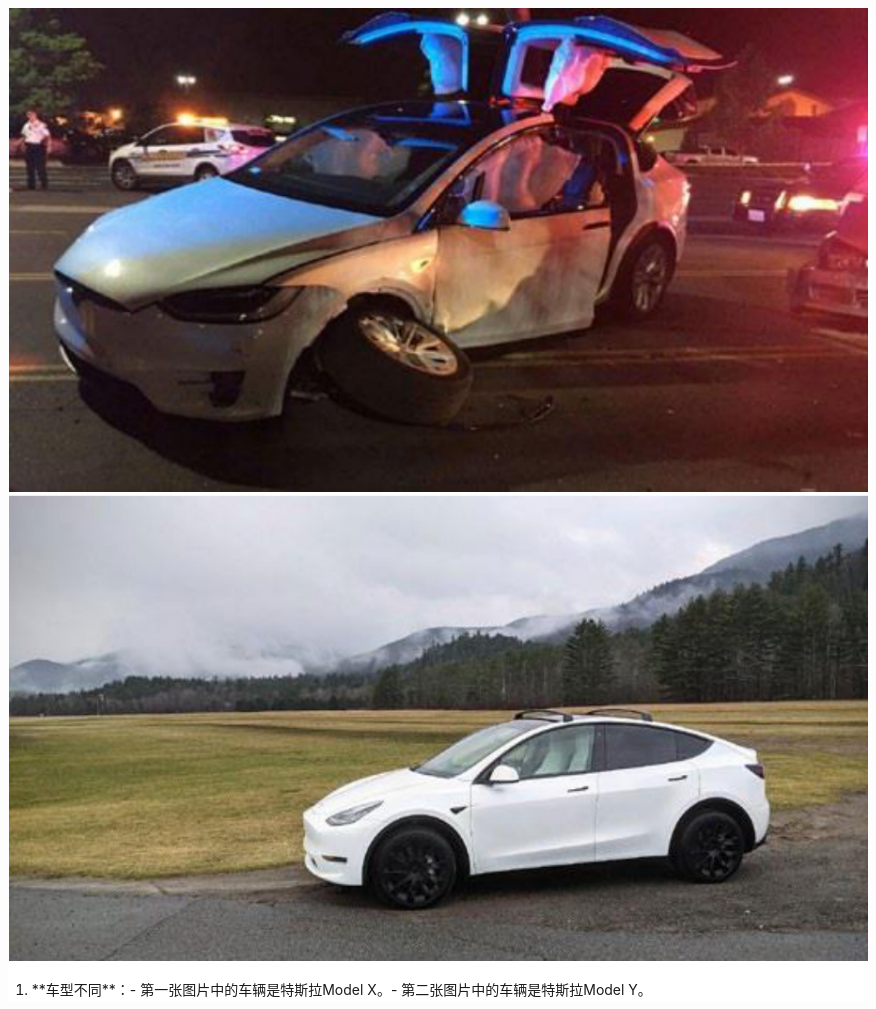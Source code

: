 ![](images/261db339b08f840e20a7bf26bb80ceb0955b731211d07f883239413c73c17b60.jpg)  

1. \*\*车型不同\*\*：- 第一张图片中的车辆是特斯拉Model X。- 第二张图片中的车辆是特斯拉Model Y。  
